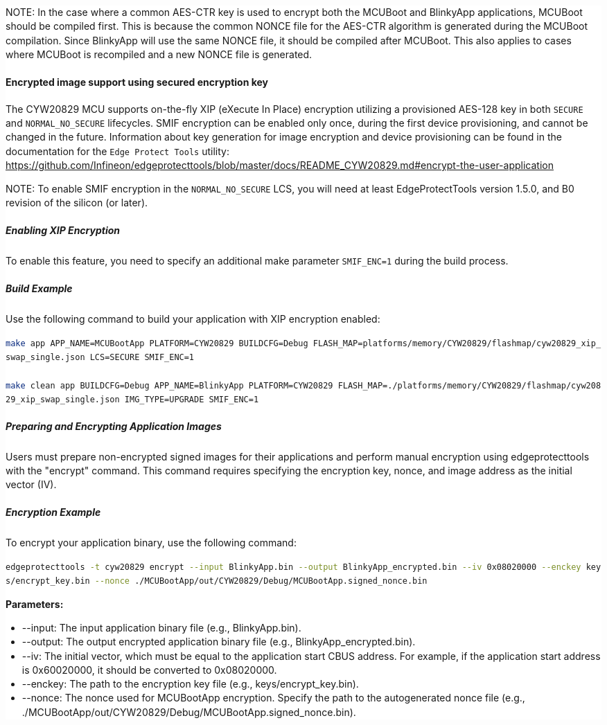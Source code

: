 NOTE: In the case where a common AES-CTR key is used to encrypt both the MCUBoot and BlinkyApp applications, MCUBoot should be compiled first. This is because the common NONCE file for the AES-CTR algorithm is generated during the MCUBoot compilation. Since BlinkyApp will use the same NONCE file, it should be compiled after MCUBoot. This also applies to cases where MCUBoot is recompiled and a new NONCE file is generated.

#### Encrypted image support using secured encryption key

The CYW20829 MCU supports on-the-fly XIP (eXecute In Place) encryption utilizing a provisioned AES-128 key in both `SECURE` and  `NORMAL_NO_SECURE` lifecycles. SMIF encryption can be enabled only once, during the first device provisioning, and cannot be changed in the future.
Information about key generation for image encryption and device provisioning can be found in the documentation for the `Edge Protect Tools` utility:
https://github.com/Infineon/edgeprotecttools/blob/master/docs/README_CYW20829.md#encrypt-the-user-application

NOTE: To enable SMIF encryption in the `NORMAL_NO_SECURE` LCS, you will need at least EdgeProtectTools version 1.5.0, and B0 revision of the silicon (or later).

##### Enabling XIP Encryption

To enable this feature, you need to specify an additional make parameter `SMIF_ENC=1` during the build process.

##### Build Example

Use the following command to build your application with XIP encryption enabled:

```sh
make app APP_NAME=MCUBootApp PLATFORM=CYW20829 BUILDCFG=Debug FLASH_MAP=platforms/memory/CYW20829/flashmap/cyw20829_xip_swap_single.json LCS=SECURE SMIF_ENC=1

make clean app BUILDCFG=Debug APP_NAME=BlinkyApp PLATFORM=CYW20829 FLASH_MAP=./platforms/memory/CYW20829/flashmap/cyw20829_xip_swap_single.json IMG_TYPE=UPGRADE SMIF_ENC=1
```

##### Preparing and Encrypting Application Images
Users must prepare non-encrypted signed images for their applications and perform manual encryption using edgeprotecttools with the "encrypt" command. This command requires specifying the encryption key, nonce, and image address as the initial vector (IV).

##### Encryption Example
To encrypt your application binary, use the following command:

```sh
edgeprotecttools -t cyw20829 encrypt --input BlinkyApp.bin --output BlinkyApp_encrypted.bin --iv 0x08020000 --enckey keys/encrypt_key.bin --nonce ./MCUBootApp/out/CYW20829/Debug/MCUBootApp.signed_nonce.bin
```

**Parameters:**
- --input: The input application binary file (e.g., BlinkyApp.bin).
- --output: The output encrypted application binary file (e.g., BlinkyApp_encrypted.bin).
- --iv: The initial vector, which must be equal to the application start CBUS address. For example, if the application start address is 0x60020000, it should be converted to 0x08020000.
- --enckey: The path to the encryption key file (e.g., keys/encrypt_key.bin).
- --nonce: The nonce used for MCUBootApp encryption. Specify the path to the autogenerated nonce file (e.g., ./MCUBootApp/out/CYW20829/Debug/MCUBootApp.signed_nonce.bin).
